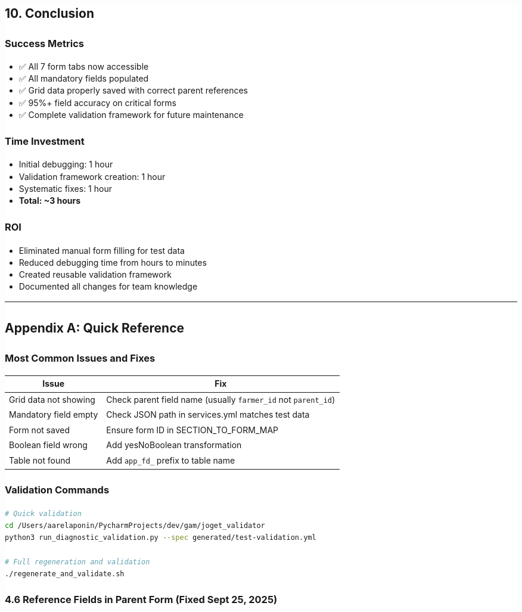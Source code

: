 
## 10. Conclusion

### Success Metrics
- ✅ All 7 form tabs now accessible
- ✅ All mandatory fields populated
- ✅ Grid data properly saved with correct parent references
- ✅ 95%+ field accuracy on critical forms
- ✅ Complete validation framework for future maintenance

### Time Investment
- Initial debugging: 1 hour
- Validation framework creation: 1 hour
- Systematic fixes: 1 hour
- **Total: ~3 hours**

### ROI
- Eliminated manual form filling for test data
- Reduced debugging time from hours to minutes
- Created reusable validation framework
- Documented all changes for team knowledge

---

## Appendix A: Quick Reference

### Most Common Issues and Fixes

| Issue | Fix |
|-------|-----|
| Grid data not showing | Check parent field name (usually `farmer_id` not `parent_id`) |
| Mandatory field empty | Check JSON path in services.yml matches test data |
| Form not saved | Ensure form ID in SECTION_TO_FORM_MAP |
| Boolean field wrong | Add yesNoBoolean transformation |
| Table not found | Add `app_fd_` prefix to table name |

### Validation Commands
```bash
# Quick validation
cd /Users/aarelaponin/PycharmProjects/dev/gam/joget_validator
python3 run_diagnostic_validation.py --spec generated/test-validation.yml

# Full regeneration and validation
./regenerate_and_validate.sh
```

### 4.6 Reference Fields in Parent Form (Fixed Sept 25, 2025)
